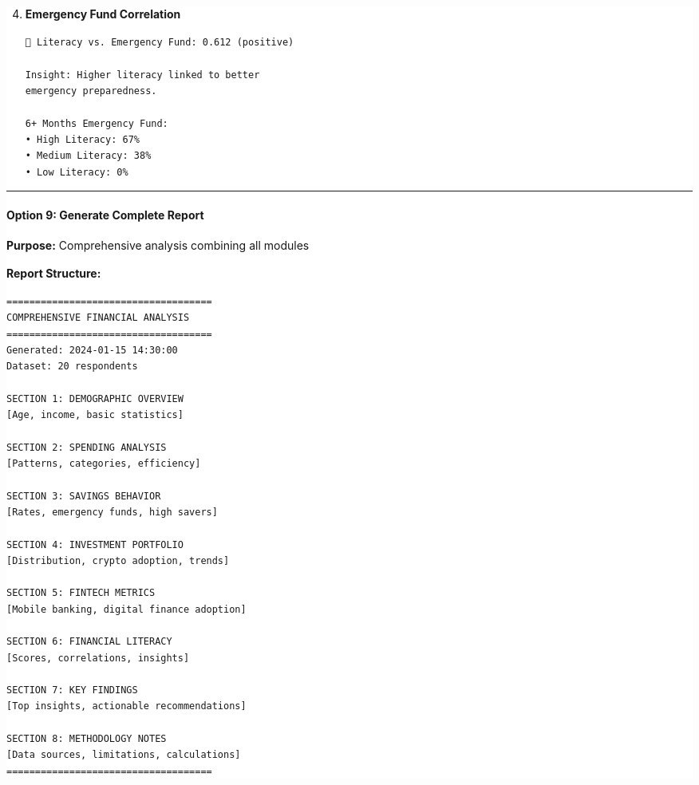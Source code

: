 4. **Emergency Fund Correlation**
   ```
   🏦 Literacy vs. Emergency Fund: 0.612 (positive)
   
   Insight: Higher literacy linked to better
   emergency preparedness.
   
   6+ Months Emergency Fund:
   • High Literacy: 67%
   • Medium Literacy: 38%
   • Low Literacy: 0%
   ```

---

#### Option 9: Generate Complete Report

**Purpose:** Comprehensive analysis combining all modules

**Report Structure:**

```
====================================
COMPREHENSIVE FINANCIAL ANALYSIS
====================================
Generated: 2024-01-15 14:30:00
Dataset: 20 respondents

SECTION 1: DEMOGRAPHIC OVERVIEW
[Age, income, basic statistics]

SECTION 2: SPENDING ANALYSIS
[Patterns, categories, efficiency]

SECTION 3: SAVINGS BEHAVIOR
[Rates, emergency funds, high savers]

SECTION 4: INVESTMENT PORTFOLIO
[Distribution, crypto adoption, trends]

SECTION 5: FINTECH METRICS
[Mobile banking, digital finance adoption]

SECTION 6: FINANCIAL LITERACY
[Scores, correlations, insights]

SECTION 7: KEY FINDINGS
[Top insights, actionable recommendations]

SECTION 8: METHODOLOGY NOTES
[Data sources, limitations, calculations]
====================================
```
